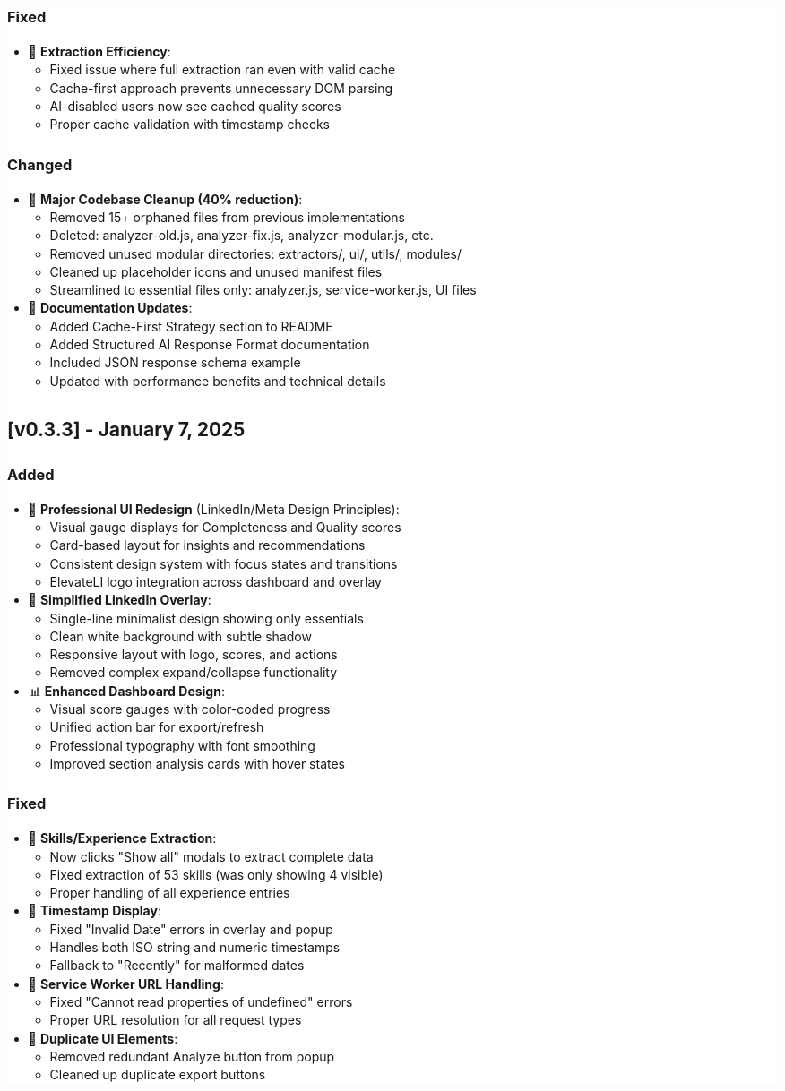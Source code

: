 ### Fixed
- 🐛 **Extraction Efficiency**:
  - Fixed issue where full extraction ran even with valid cache
  - Cache-first approach prevents unnecessary DOM parsing
  - AI-disabled users now see cached quality scores
  - Proper cache validation with timestamp checks

### Changed
- 🧹 **Major Codebase Cleanup (40% reduction)**:
  - Removed 15+ orphaned files from previous implementations
  - Deleted: analyzer-old.js, analyzer-fix.js, analyzer-modular.js, etc.
  - Removed unused modular directories: extractors/, ui/, utils/, modules/
  - Cleaned up placeholder icons and unused manifest files
  - Streamlined to essential files only: analyzer.js, service-worker.js, UI files
- 📝 **Documentation Updates**:
  - Added Cache-First Strategy section to README
  - Added Structured AI Response Format documentation
  - Included JSON response schema example
  - Updated with performance benefits and technical details

## [v0.3.3] - January 7, 2025
### Added
- 🎨 **Professional UI Redesign** (LinkedIn/Meta Design Principles):
  - Visual gauge displays for Completeness and Quality scores
  - Card-based layout for insights and recommendations
  - Consistent design system with focus states and transitions
  - ElevateLI logo integration across dashboard and overlay
- 🚀 **Simplified LinkedIn Overlay**:
  - Single-line minimalist design showing only essentials
  - Clean white background with subtle shadow
  - Responsive layout with logo, scores, and actions
  - Removed complex expand/collapse functionality
- 📊 **Enhanced Dashboard Design**:
  - Visual score gauges with color-coded progress
  - Unified action bar for export/refresh
  - Professional typography with font smoothing
  - Improved section analysis cards with hover states

### Fixed
- 🐛 **Skills/Experience Extraction**:
  - Now clicks "Show all" modals to extract complete data
  - Fixed extraction of 53 skills (was only showing 4 visible)
  - Proper handling of all experience entries
- 🐛 **Timestamp Display**:
  - Fixed "Invalid Date" errors in overlay and popup
  - Handles both ISO string and numeric timestamps
  - Fallback to "Recently" for malformed dates
- 🐛 **Service Worker URL Handling**:
  - Fixed "Cannot read properties of undefined" errors
  - Proper URL resolution for all request types
- 🐛 **Duplicate UI Elements**:
  - Removed redundant Analyze button from popup
  - Cleaned up duplicate export buttons
